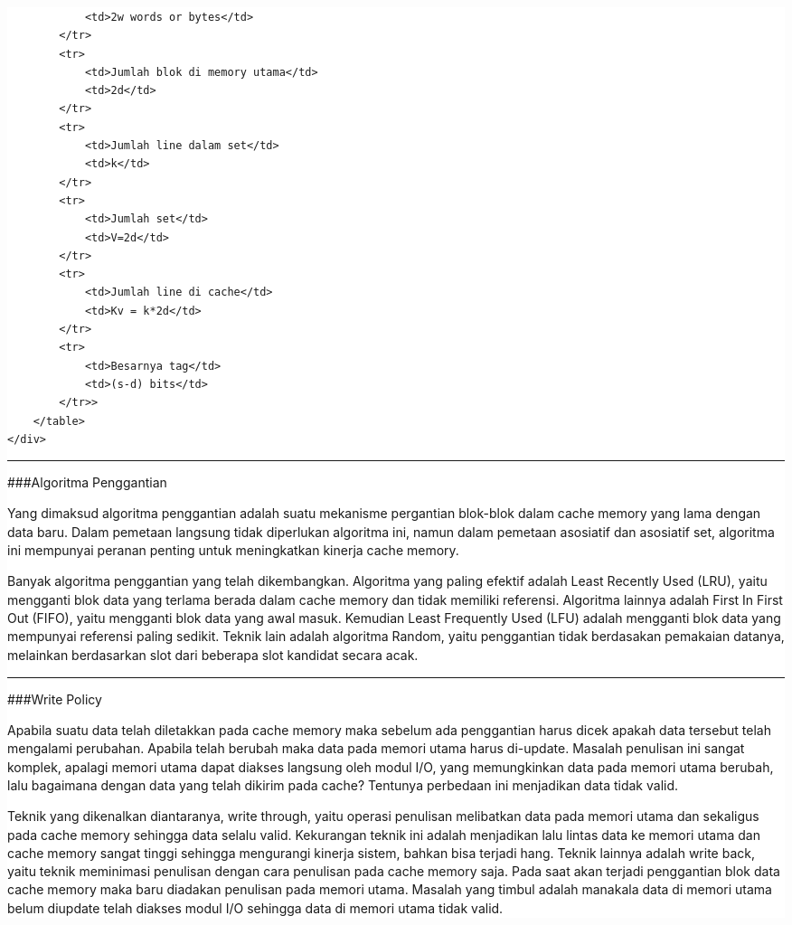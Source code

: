 				<td>2w words or bytes</td>
			</tr>
			<tr>
				<td>Jumlah blok di memory utama</td>
				<td>2d</td>
			</tr>
			<tr>
				<td>Jumlah line dalam set</td>
				<td>k</td>
			</tr>
			<tr>
				<td>Jumlah set</td>
				<td>V=2d</td>
			</tr>
			<tr>
				<td>Jumlah line di cache</td>
				<td>Kv = k*2d</td>
			</tr>
			<tr>
				<td>Besarnya tag</td>
				<td>(s-d) bits</td>
			</tr>>
		</table>
	</div>
</div>

<hr />

###Algoritma Penggantian

Yang dimaksud algoritma penggantian adalah suatu mekanisme pergantian blok-blok dalam cache memory yang lama dengan data baru. Dalam pemetaan langsung tidak diperlukan algoritma ini, namun dalam pemetaan asosiatif dan asosiatif set, algoritma ini mempunyai peranan penting untuk meningkatkan kinerja cache memory.

Banyak algoritma penggantian yang telah dikembangkan. Algoritma yang paling efektif adalah Least Recently Used (LRU), yaitu mengganti blok data yang terlama berada dalam cache memory dan tidak memiliki referensi. Algoritma lainnya adalah First In First Out (FIFO), yaitu mengganti blok data yang awal masuk. Kemudian Least Frequently Used (LFU) adalah mengganti blok data yang mempunyai
referensi paling sedikit. Teknik lain adalah algoritma Random, yaitu penggantian tidak berdasakan pemakaian datanya, melainkan berdasarkan slot dari beberapa slot kandidat secara acak.

<hr />

###Write Policy

Apabila suatu data telah diletakkan pada cache memory maka sebelum ada penggantian harus dicek apakah data tersebut telah mengalami perubahan. Apabila telah berubah maka data pada memori utama harus di-update. Masalah penulisan ini sangat komplek, apalagi memori utama dapat diakses langsung oleh modul I/O, yang memungkinkan data pada memori utama berubah, lalu bagaimana dengan data yang
telah dikirim pada cache? Tentunya perbedaan ini menjadikan data tidak valid.

Teknik yang dikenalkan diantaranya, write through, yaitu operasi penulisan melibatkan data pada memori utama dan sekaligus pada cache memory sehingga data selalu valid. Kekurangan teknik ini adalah menjadikan lalu lintas data ke memori utama dan cache memory sangat tinggi sehingga mengurangi kinerja sistem, bahkan bisa terjadi hang. Teknik lainnya adalah write back, yaitu teknik meminimasi penulisan dengan cara penulisan pada cache memory saja. Pada saat akan terjadi
penggantian blok data cache memory maka baru diadakan penulisan pada memori utama. Masalah yang timbul adalah manakala data di memori utama belum diupdate telah diakses modul I/O sehingga data di memori utama tidak valid.
